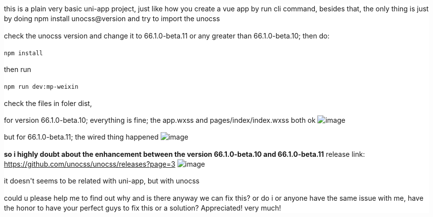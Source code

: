 this is a plain very basic uni-app project, just like how you create a vue app by run cli command, 
besides that, the only thing is just by doing npm install unocss@version and try to import the unocss



check the unocss version and change it to 66.1.0-beta.11 or any greater than 66.1.0-beta.10; then do:
```bash
npm install
```

then run

```bash
npm run dev:mp-weixin
```

check the files in foler dist, 

for version 66.1.0-beta.10; everything is fine; the app.wxss and pages/index/index.wxss both ok
<img width="1470" height="1854" alt="image" src="https://github.com/user-attachments/assets/74c64451-ddff-4300-adc7-0d912e30b454" />

but for 66.1.0-beta.11; the wired thing happened
<img width="3420" height="2136" alt="image" src="https://github.com/user-attachments/assets/df87f1c8-2cba-4b48-9ebc-e86e5e872c3b" />

**so i highly doubt about the enhancement between the version 66.1.0-beta.10 and 66.1.0-beta.11**
release link: https://github.com/unocss/unocss/releases?page=3
<img width="1537" height="1948" alt="image" src="https://github.com/user-attachments/assets/c654ed7d-1d23-4c1d-86a2-ea7f0340dc16" />


it doesn't seems to be related with uni-app, but with unocss

could u please help me to find out why and is there anyway we can fix this? or do i or anyone have the same issue with me, have the honor to have your perfect guys to fix this or a solution?
Appreciated! very much!


